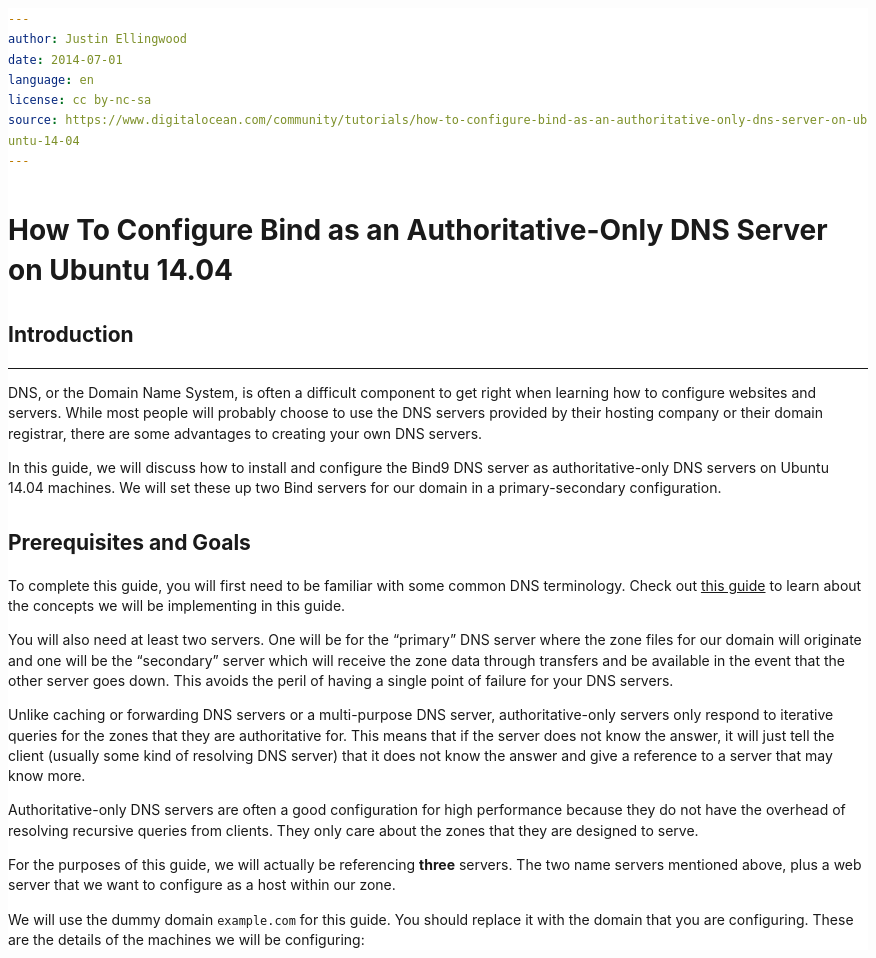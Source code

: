 ```yaml
---
author: Justin Ellingwood
date: 2014-07-01
language: en
license: cc by-nc-sa
source: https://www.digitalocean.com/community/tutorials/how-to-configure-bind-as-an-authoritative-only-dns-server-on-ubuntu-14-04
---
```


# How To Configure Bind as an Authoritative-Only DNS Server on Ubuntu 14.04

## Introduction

* * *

DNS, or the Domain Name System, is often a difficult component to get right when learning how to configure websites and servers. While most people will probably choose to use the DNS servers provided by their hosting company or their domain registrar, there are some advantages to creating your own DNS servers.

In this guide, we will discuss how to install and configure the Bind9 DNS server as authoritative-only DNS servers on Ubuntu 14.04 machines. We will set these up two Bind servers for our domain in a primary-secondary configuration.

## Prerequisites and Goals

To complete this guide, you will first need to be familiar with some common DNS terminology. Check out [this guide](an-introduction-to-dns-terminology-components-and-concepts) to learn about the concepts we will be implementing in this guide.

You will also need at least two servers. One will be for the “primary” DNS server where the zone files for our domain will originate and one will be the “secondary” server which will receive the zone data through transfers and be available in the event that the other server goes down. This avoids the peril of having a single point of failure for your DNS servers.

Unlike caching or forwarding DNS servers or a multi-purpose DNS server, authoritative-only servers only respond to iterative queries for the zones that they are authoritative for. This means that if the server does not know the answer, it will just tell the client (usually some kind of resolving DNS server) that it does not know the answer and give a reference to a server that may know more.

Authoritative-only DNS servers are often a good configuration for high performance because they do not have the overhead of resolving recursive queries from clients. They only care about the zones that they are designed to serve.

For the purposes of this guide, we will actually be referencing **three** servers. The two name servers mentioned above, plus a web server that we want to configure as a host within our zone.

We will use the dummy domain `example.com` for this guide. You should replace it with the domain that you are configuring. These are the details of the machines we will be configuring:
